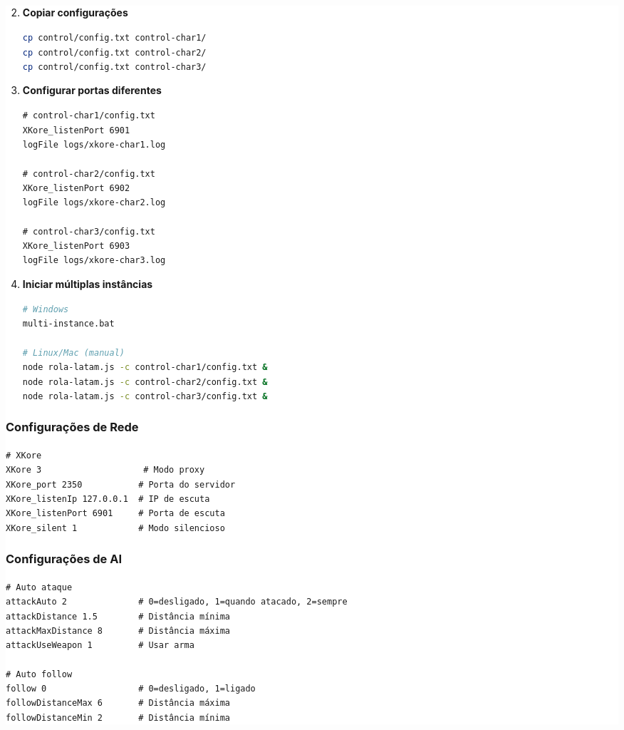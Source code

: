 2. **Copiar configurações**
   ```bash
   cp control/config.txt control-char1/
   cp control/config.txt control-char2/
   cp control/config.txt control-char3/
   ```

3. **Configurar portas diferentes**
   ```txt
   # control-char1/config.txt
   XKore_listenPort 6901
   logFile logs/xkore-char1.log
   
   # control-char2/config.txt
   XKore_listenPort 6902
   logFile logs/xkore-char2.log
   
   # control-char3/config.txt
   XKore_listenPort 6903
   logFile logs/xkore-char3.log
   ```

4. **Iniciar múltiplas instâncias**
   ```bash
   # Windows
   multi-instance.bat
   
   # Linux/Mac (manual)
   node rola-latam.js -c control-char1/config.txt &
   node rola-latam.js -c control-char2/config.txt &
   node rola-latam.js -c control-char3/config.txt &
   ```

### Configurações de Rede

```txt
# XKore
XKore 3                    # Modo proxy
XKore_port 2350           # Porta do servidor
XKore_listenIp 127.0.0.1  # IP de escuta
XKore_listenPort 6901     # Porta de escuta
XKore_silent 1            # Modo silencioso
```

### Configurações de AI

```txt
# Auto ataque
attackAuto 2              # 0=desligado, 1=quando atacado, 2=sempre
attackDistance 1.5        # Distância mínima
attackMaxDistance 8       # Distância máxima
attackUseWeapon 1         # Usar arma

# Auto follow
follow 0                  # 0=desligado, 1=ligado
followDistanceMax 6       # Distância máxima
followDistanceMin 2       # Distância mínima
```
